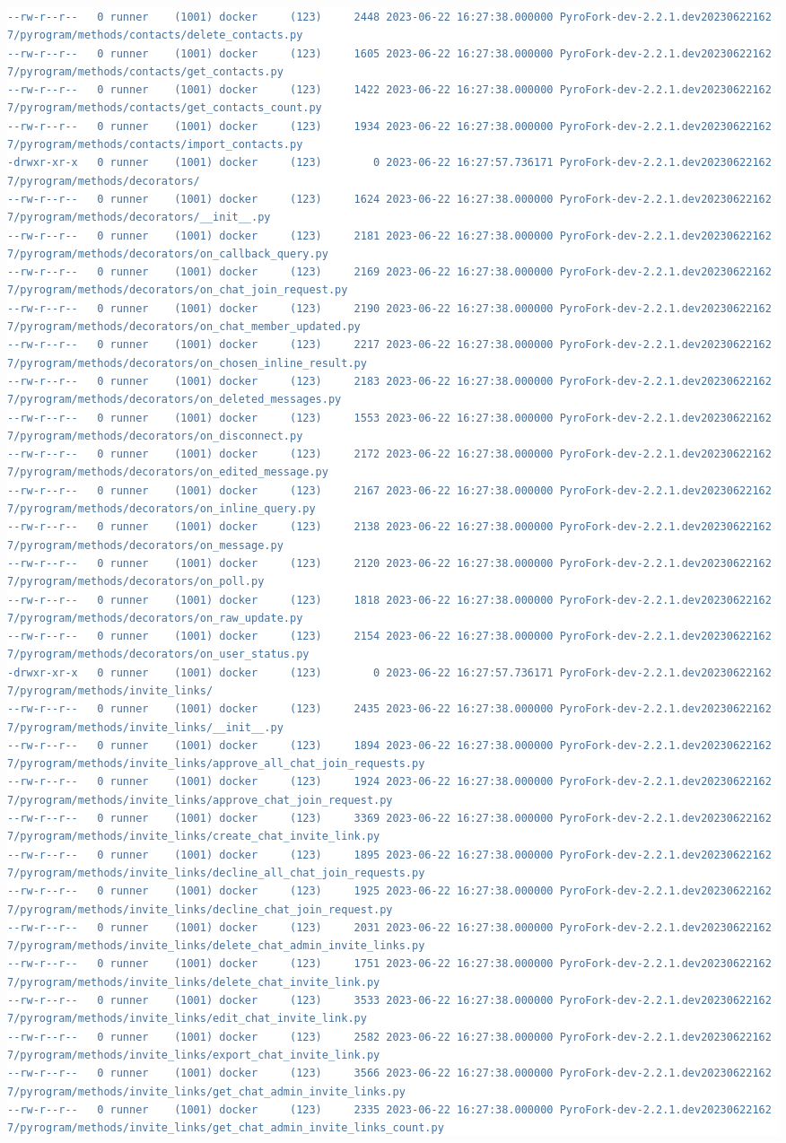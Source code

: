 ```diff
--rw-r--r--   0 runner    (1001) docker     (123)     2448 2023-06-22 16:27:38.000000 PyroFork-dev-2.2.1.dev202306221627/pyrogram/methods/contacts/delete_contacts.py
--rw-r--r--   0 runner    (1001) docker     (123)     1605 2023-06-22 16:27:38.000000 PyroFork-dev-2.2.1.dev202306221627/pyrogram/methods/contacts/get_contacts.py
--rw-r--r--   0 runner    (1001) docker     (123)     1422 2023-06-22 16:27:38.000000 PyroFork-dev-2.2.1.dev202306221627/pyrogram/methods/contacts/get_contacts_count.py
--rw-r--r--   0 runner    (1001) docker     (123)     1934 2023-06-22 16:27:38.000000 PyroFork-dev-2.2.1.dev202306221627/pyrogram/methods/contacts/import_contacts.py
-drwxr-xr-x   0 runner    (1001) docker     (123)        0 2023-06-22 16:27:57.736171 PyroFork-dev-2.2.1.dev202306221627/pyrogram/methods/decorators/
--rw-r--r--   0 runner    (1001) docker     (123)     1624 2023-06-22 16:27:38.000000 PyroFork-dev-2.2.1.dev202306221627/pyrogram/methods/decorators/__init__.py
--rw-r--r--   0 runner    (1001) docker     (123)     2181 2023-06-22 16:27:38.000000 PyroFork-dev-2.2.1.dev202306221627/pyrogram/methods/decorators/on_callback_query.py
--rw-r--r--   0 runner    (1001) docker     (123)     2169 2023-06-22 16:27:38.000000 PyroFork-dev-2.2.1.dev202306221627/pyrogram/methods/decorators/on_chat_join_request.py
--rw-r--r--   0 runner    (1001) docker     (123)     2190 2023-06-22 16:27:38.000000 PyroFork-dev-2.2.1.dev202306221627/pyrogram/methods/decorators/on_chat_member_updated.py
--rw-r--r--   0 runner    (1001) docker     (123)     2217 2023-06-22 16:27:38.000000 PyroFork-dev-2.2.1.dev202306221627/pyrogram/methods/decorators/on_chosen_inline_result.py
--rw-r--r--   0 runner    (1001) docker     (123)     2183 2023-06-22 16:27:38.000000 PyroFork-dev-2.2.1.dev202306221627/pyrogram/methods/decorators/on_deleted_messages.py
--rw-r--r--   0 runner    (1001) docker     (123)     1553 2023-06-22 16:27:38.000000 PyroFork-dev-2.2.1.dev202306221627/pyrogram/methods/decorators/on_disconnect.py
--rw-r--r--   0 runner    (1001) docker     (123)     2172 2023-06-22 16:27:38.000000 PyroFork-dev-2.2.1.dev202306221627/pyrogram/methods/decorators/on_edited_message.py
--rw-r--r--   0 runner    (1001) docker     (123)     2167 2023-06-22 16:27:38.000000 PyroFork-dev-2.2.1.dev202306221627/pyrogram/methods/decorators/on_inline_query.py
--rw-r--r--   0 runner    (1001) docker     (123)     2138 2023-06-22 16:27:38.000000 PyroFork-dev-2.2.1.dev202306221627/pyrogram/methods/decorators/on_message.py
--rw-r--r--   0 runner    (1001) docker     (123)     2120 2023-06-22 16:27:38.000000 PyroFork-dev-2.2.1.dev202306221627/pyrogram/methods/decorators/on_poll.py
--rw-r--r--   0 runner    (1001) docker     (123)     1818 2023-06-22 16:27:38.000000 PyroFork-dev-2.2.1.dev202306221627/pyrogram/methods/decorators/on_raw_update.py
--rw-r--r--   0 runner    (1001) docker     (123)     2154 2023-06-22 16:27:38.000000 PyroFork-dev-2.2.1.dev202306221627/pyrogram/methods/decorators/on_user_status.py
-drwxr-xr-x   0 runner    (1001) docker     (123)        0 2023-06-22 16:27:57.736171 PyroFork-dev-2.2.1.dev202306221627/pyrogram/methods/invite_links/
--rw-r--r--   0 runner    (1001) docker     (123)     2435 2023-06-22 16:27:38.000000 PyroFork-dev-2.2.1.dev202306221627/pyrogram/methods/invite_links/__init__.py
--rw-r--r--   0 runner    (1001) docker     (123)     1894 2023-06-22 16:27:38.000000 PyroFork-dev-2.2.1.dev202306221627/pyrogram/methods/invite_links/approve_all_chat_join_requests.py
--rw-r--r--   0 runner    (1001) docker     (123)     1924 2023-06-22 16:27:38.000000 PyroFork-dev-2.2.1.dev202306221627/pyrogram/methods/invite_links/approve_chat_join_request.py
--rw-r--r--   0 runner    (1001) docker     (123)     3369 2023-06-22 16:27:38.000000 PyroFork-dev-2.2.1.dev202306221627/pyrogram/methods/invite_links/create_chat_invite_link.py
--rw-r--r--   0 runner    (1001) docker     (123)     1895 2023-06-22 16:27:38.000000 PyroFork-dev-2.2.1.dev202306221627/pyrogram/methods/invite_links/decline_all_chat_join_requests.py
--rw-r--r--   0 runner    (1001) docker     (123)     1925 2023-06-22 16:27:38.000000 PyroFork-dev-2.2.1.dev202306221627/pyrogram/methods/invite_links/decline_chat_join_request.py
--rw-r--r--   0 runner    (1001) docker     (123)     2031 2023-06-22 16:27:38.000000 PyroFork-dev-2.2.1.dev202306221627/pyrogram/methods/invite_links/delete_chat_admin_invite_links.py
--rw-r--r--   0 runner    (1001) docker     (123)     1751 2023-06-22 16:27:38.000000 PyroFork-dev-2.2.1.dev202306221627/pyrogram/methods/invite_links/delete_chat_invite_link.py
--rw-r--r--   0 runner    (1001) docker     (123)     3533 2023-06-22 16:27:38.000000 PyroFork-dev-2.2.1.dev202306221627/pyrogram/methods/invite_links/edit_chat_invite_link.py
--rw-r--r--   0 runner    (1001) docker     (123)     2582 2023-06-22 16:27:38.000000 PyroFork-dev-2.2.1.dev202306221627/pyrogram/methods/invite_links/export_chat_invite_link.py
--rw-r--r--   0 runner    (1001) docker     (123)     3566 2023-06-22 16:27:38.000000 PyroFork-dev-2.2.1.dev202306221627/pyrogram/methods/invite_links/get_chat_admin_invite_links.py
--rw-r--r--   0 runner    (1001) docker     (123)     2335 2023-06-22 16:27:38.000000 PyroFork-dev-2.2.1.dev202306221627/pyrogram/methods/invite_links/get_chat_admin_invite_links_count.py
```
